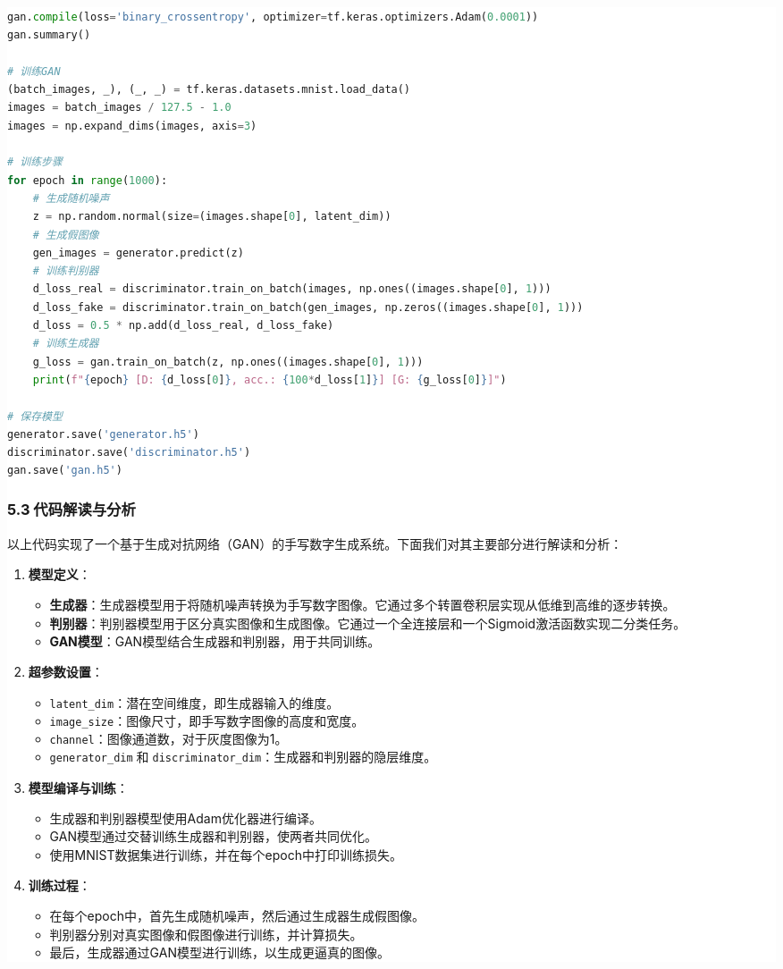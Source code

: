 ```python
gan.compile(loss='binary_crossentropy', optimizer=tf.keras.optimizers.Adam(0.0001))
gan.summary()

# 训练GAN
(batch_images, _), (_, _) = tf.keras.datasets.mnist.load_data()
images = batch_images / 127.5 - 1.0
images = np.expand_dims(images, axis=3)

# 训练步骤
for epoch in range(1000):
    # 生成随机噪声
    z = np.random.normal(size=(images.shape[0], latent_dim))
    # 生成假图像
    gen_images = generator.predict(z)
    # 训练判别器
    d_loss_real = discriminator.train_on_batch(images, np.ones((images.shape[0], 1)))
    d_loss_fake = discriminator.train_on_batch(gen_images, np.zeros((images.shape[0], 1)))
    d_loss = 0.5 * np.add(d_loss_real, d_loss_fake)
    # 训练生成器
    g_loss = gan.train_on_batch(z, np.ones((images.shape[0], 1)))
    print(f"{epoch} [D: {d_loss[0]}, acc.: {100*d_loss[1]}] [G: {g_loss[0]}]")

# 保存模型
generator.save('generator.h5')
discriminator.save('discriminator.h5')
gan.save('gan.h5')
```

### 5.3 代码解读与分析

以上代码实现了一个基于生成对抗网络（GAN）的手写数字生成系统。下面我们对其主要部分进行解读和分析：

1. **模型定义**：
   - **生成器**：生成器模型用于将随机噪声转换为手写数字图像。它通过多个转置卷积层实现从低维到高维的逐步转换。
   - **判别器**：判别器模型用于区分真实图像和生成图像。它通过一个全连接层和一个Sigmoid激活函数实现二分类任务。
   - **GAN模型**：GAN模型结合生成器和判别器，用于共同训练。

2. **超参数设置**：
   - `latent_dim`：潜在空间维度，即生成器输入的维度。
   - `image_size`：图像尺寸，即手写数字图像的高度和宽度。
   - `channel`：图像通道数，对于灰度图像为1。
   - `generator_dim` 和 `discriminator_dim`：生成器和判别器的隐层维度。

3. **模型编译与训练**：
   - 生成器和判别器模型使用Adam优化器进行编译。
   - GAN模型通过交替训练生成器和判别器，使两者共同优化。
   - 使用MNIST数据集进行训练，并在每个epoch中打印训练损失。

4. **训练过程**：
   - 在每个epoch中，首先生成随机噪声，然后通过生成器生成假图像。
   - 判别器分别对真实图像和假图像进行训练，并计算损失。
   - 最后，生成器通过GAN模型进行训练，以生成更逼真的图像。
